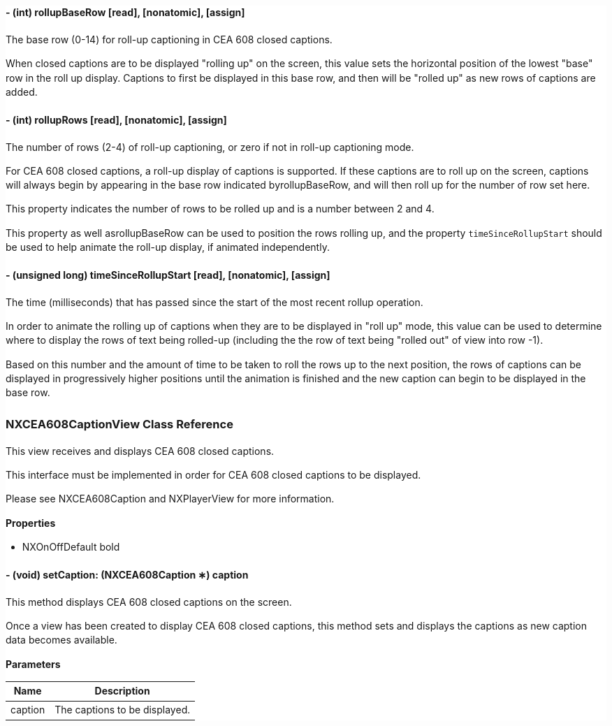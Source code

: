 
#### - (int) rollupBaseRow [read], [nonatomic], [assign]

The base row (0-14) for roll-up captioning in CEA 608 closed captions.

When closed captions are to be displayed "rolling up" on the screen, this value sets the horizontal position of the lowest "base" row in the roll up display. Captions to first be displayed in this base row, and then will be "rolled up" as new rows of captions are added.


####  - (int) rollupRows [read], [nonatomic], [assign]

The number of rows (2-4) of roll-up captioning, or zero if not in roll-up captioning mode.

For CEA 608 closed captions, a roll-up display of captions is supported. If these captions are to roll up on the screen, captions will always begin by appearing in the base row indicated byrollupBaseRow, and will then roll up for the number of row set here.

This property indicates the number of rows to be rolled up and is a number between 2 and 4.

This property as well asrollupBaseRow can be used to position the rows rolling up, and the property `timeSinceRollupStart` should be used to help animate the roll-up display, if animated independently.

#### - (unsigned long) timeSinceRollupStart [read], [nonatomic], [assign]

The time (milliseconds) that has passed since the start of the most recent rollup operation.

In order to animate the rolling up of captions when they are to be displayed in "roll up" mode, this value can be used to determine where to display the rows of text being rolled-up (including the the row of text being "rolled out" of view into row -1).

Based on this number and the amount of time to be taken to roll the rows up to the next position, the rows of captions can be displayed in progressively higher positions until the animation is finished and the new caption can begin to be displayed in the base row.

### NXCEA608CaptionView Class Reference

This view receives and displays CEA 608 closed captions.

This interface must be implemented in order for CEA 608 closed captions to be displayed.

Please see NXCEA608Caption and NXPlayerView for more information.

**Properties**

- NXOnOffDefault bold

#### - (void) setCaption: (NXCEA608Caption ∗) caption

This method displays CEA 608 closed captions on the screen.

Once a view has been created to display CEA 608 closed captions, this method sets and displays the captions as new caption data becomes available.

**Parameters**

| Name  | Description  | 
|---|---|
| caption | The captions to be displayed.|
